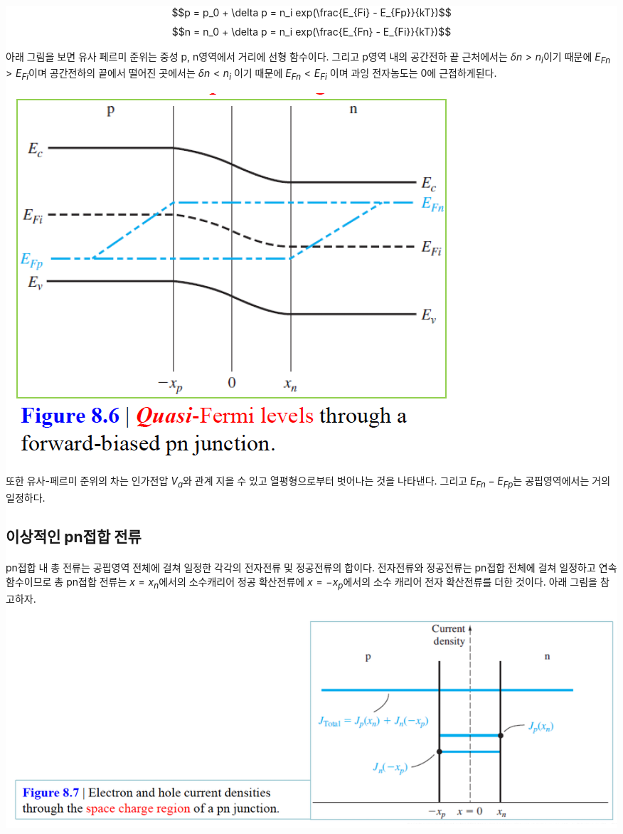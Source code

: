 $$p = p_0 + \delta p = n_i exp(\frac{E_{Fi} - E_{Fp}}{kT})$$
$$n = n_0 + \delta p = n_i exp(\frac{E_{Fn} - E_{Fi}}{kT})$$

아래 그림을 보면 유사 페르미 준위는 중성 p, n영역에서 거리에 선형 함수이다. 그리고 p영역 내의 공간전하 끝 근처에서는 $\delta n > n_i$이기 때문에 $E_{Fn} > E_{Fi}$이며 공간전하의 끝에서 떨어진 곳에서는 $\delta n < n_i$ 이기 때문에 $E_{Fn} < E_{Fi}$ 이며 과잉 전자농도는 0에 근접하게된다. 

![](images/3.png)

또한 유사-페르미 준위의 차는 인가전압 $V_a$와 관계 지을 수 있고 열평형으로부터 벗어나는 것을 나타낸다. 그리고 $E_{Fn} - E_{Fp}$는 공핍영역에서는 거의 일정하다.

## 이상적인 pn접합 전류
pn접합 내 총 전류는 공핍영역 전체에 걸쳐 일정한 각각의 전자전류 및 정공전류의 합이다. 전자전류와 정공전류는 pn접합 전체에 걸쳐 일정하고 연속함수이므로 총 pn접합 전류는 $x=x_n$에서의 소수캐리어 정공 확산전류에 $x=-x_p$에서의 소수 캐리어 전자 확산전류를 더한 것이다. 아래 그림을 참고하자.
![](images/4.png)
